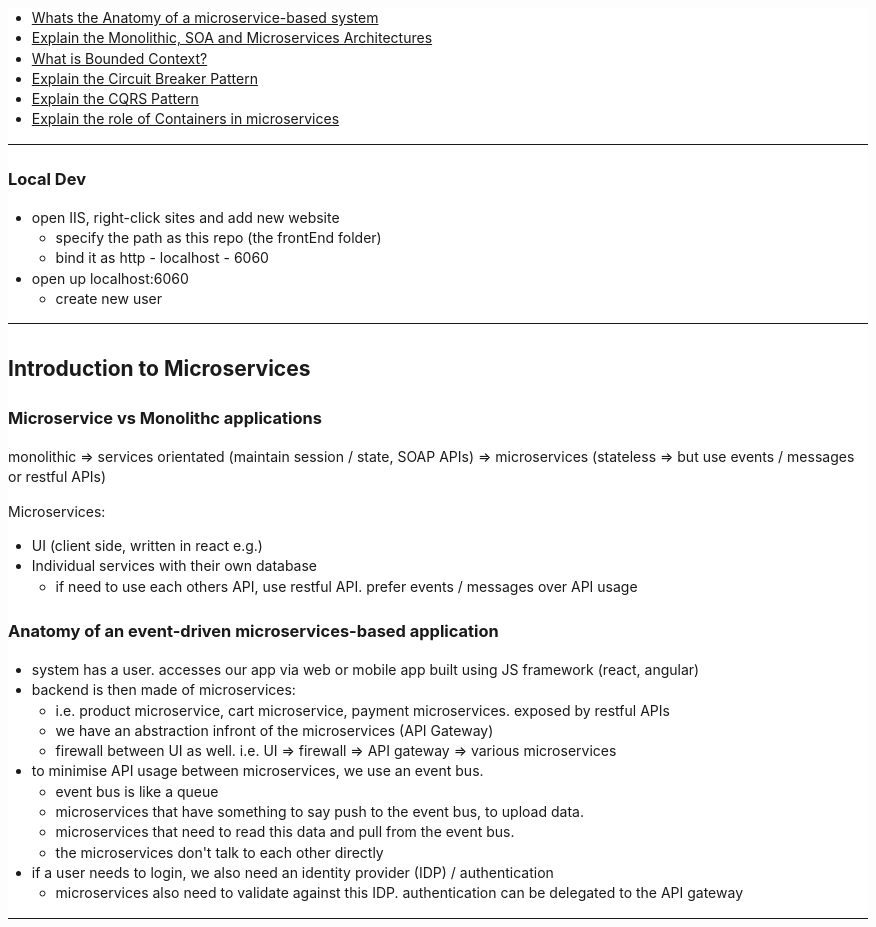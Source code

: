   - [Whats the Anatomy of a microservice-based system](#whats-the-anatomy-of-a-microservice-based-system)
  - [Explain the Monolithic, SOA and Microservices Architectures](#explain-the-monolithic-soa-and-microservices-architectures)
  - [What is Bounded Context?](#what-is-bounded-context)
  - [Explain the Circuit Breaker Pattern](#explain-the-circuit-breaker-pattern)
  - [Explain the CQRS Pattern](#explain-the-cqrs-pattern)
  - [Explain the role of Containers in microservices](#explain-the-role-of-containers-in-microservices)

---

### Local Dev
- open IIS, right-click sites and add new website 
  - specify the path as this repo (the frontEnd folder)
  - bind it as http - localhost - 6060 
- open up localhost:6060
  - create new user 

---

## Introduction to Microservices

### Microservice vs Monolithc applications

monolithic => services orientated (maintain session / state, SOAP APIs) => microservices (stateless => but use events / messages or restful APIs)

Microservices:
- UI (client side, written in react e.g.)
- Individual services with their own database 
  - if need to use each others API, use restful API. prefer events / messages over API usage

### Anatomy of an event-driven microservices-based application

- system has a user. accesses our app via web or mobile app built using JS framework (react, angular)
- backend is then made of microservices:
  - i.e. product microservice, cart microservice, payment microservices. exposed by restful APIs
  - we have an abstraction infront of the microservices (API Gateway)
  - firewall between UI as well. i.e. UI => firewall => API gateway => various microservices
- to minimise API usage between microservices, we use an event bus. 
  - event bus is like a queue
  - microservices that have something to say push to the event bus, to upload data. 
  - microservices that need to read this data and pull from the event bus.
  - the microservices don't talk to each other directly 
- if a user needs to login, we also need an identity provider (IDP) / authentication
  - microservices also need to validate against this IDP. authentication can be delegated to the API gateway

---
